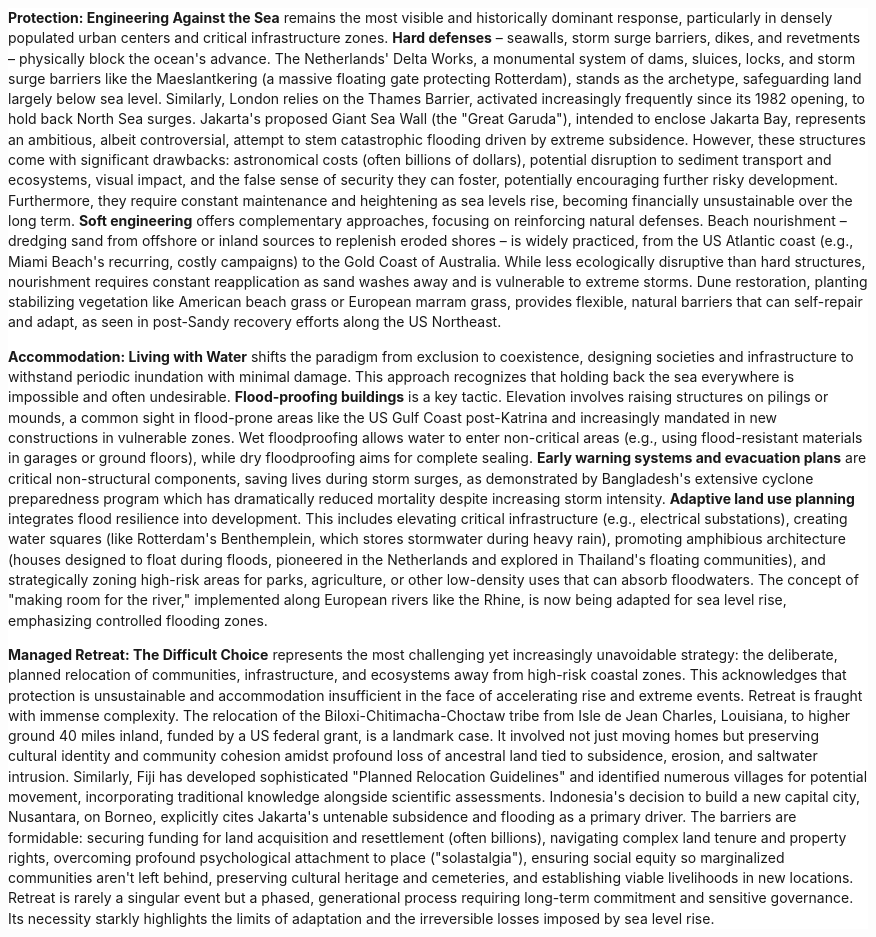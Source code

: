 **Protection: Engineering Against the Sea** remains the most visible and historically dominant response, particularly in densely populated urban centers and critical infrastructure zones. **Hard defenses** – seawalls, storm surge barriers, dikes, and revetments – physically block the ocean's advance. The Netherlands' Delta Works, a monumental system of dams, sluices, locks, and storm surge barriers like the Maeslantkering (a massive floating gate protecting Rotterdam), stands as the archetype, safeguarding land largely below sea level. Similarly, London relies on the Thames Barrier, activated increasingly frequently since its 1982 opening, to hold back North Sea surges. Jakarta's proposed Giant Sea Wall (the "Great Garuda"), intended to enclose Jakarta Bay, represents an ambitious, albeit controversial, attempt to stem catastrophic flooding driven by extreme subsidence. However, these structures come with significant drawbacks: astronomical costs (often billions of dollars), potential disruption to sediment transport and ecosystems, visual impact, and the false sense of security they can foster, potentially encouraging further risky development. Furthermore, they require constant maintenance and heightening as sea levels rise, becoming financially unsustainable over the long term. **Soft engineering** offers complementary approaches, focusing on reinforcing natural defenses. Beach nourishment – dredging sand from offshore or inland sources to replenish eroded shores – is widely practiced, from the US Atlantic coast (e.g., Miami Beach's recurring, costly campaigns) to the Gold Coast of Australia. While less ecologically disruptive than hard structures, nourishment requires constant reapplication as sand washes away and is vulnerable to extreme storms. Dune restoration, planting stabilizing vegetation like American beach grass or European marram grass, provides flexible, natural barriers that can self-repair and adapt, as seen in post-Sandy recovery efforts along the US Northeast.

**Accommodation: Living with Water** shifts the paradigm from exclusion to coexistence, designing societies and infrastructure to withstand periodic inundation with minimal damage. This approach recognizes that holding back the sea everywhere is impossible and often undesirable. **Flood-proofing buildings** is a key tactic. Elevation involves raising structures on pilings or mounds, a common sight in flood-prone areas like the US Gulf Coast post-Katrina and increasingly mandated in new constructions in vulnerable zones. Wet floodproofing allows water to enter non-critical areas (e.g., using flood-resistant materials in garages or ground floors), while dry floodproofing aims for complete sealing. **Early warning systems and evacuation plans** are critical non-structural components, saving lives during storm surges, as demonstrated by Bangladesh's extensive cyclone preparedness program which has dramatically reduced mortality despite increasing storm intensity. **Adaptive land use planning** integrates flood resilience into development. This includes elevating critical infrastructure (e.g., electrical substations), creating water squares (like Rotterdam's Benthemplein, which stores stormwater during heavy rain), promoting amphibious architecture (houses designed to float during floods, pioneered in the Netherlands and explored in Thailand's floating communities), and strategically zoning high-risk areas for parks, agriculture, or other low-density uses that can absorb floodwaters. The concept of "making room for the river," implemented along European rivers like the Rhine, is now being adapted for sea level rise, emphasizing controlled flooding zones.

**Managed Retreat: The Difficult Choice** represents the most challenging yet increasingly unavoidable strategy: the deliberate, planned relocation of communities, infrastructure, and ecosystems away from high-risk coastal zones. This acknowledges that protection is unsustainable and accommodation insufficient in the face of accelerating rise and extreme events. Retreat is fraught with immense complexity. The relocation of the Biloxi-Chitimacha-Choctaw tribe from Isle de Jean Charles, Louisiana, to higher ground 40 miles inland, funded by a US federal grant, is a landmark case. It involved not just moving homes but preserving cultural identity and community cohesion amidst profound loss of ancestral land tied to subsidence, erosion, and saltwater intrusion. Similarly, Fiji has developed sophisticated "Planned Relocation Guidelines" and identified numerous villages for potential movement, incorporating traditional knowledge alongside scientific assessments. Indonesia's decision to build a new capital city, Nusantara, on Borneo, explicitly cites Jakarta's untenable subsidence and flooding as a primary driver. The barriers are formidable: securing funding for land acquisition and resettlement (often billions), navigating complex land tenure and property rights, overcoming profound psychological attachment to place ("solastalgia"), ensuring social equity so marginalized communities aren't left behind, preserving cultural heritage and cemeteries, and establishing viable livelihoods in new locations. Retreat is rarely a singular event but a phased, generational process requiring long-term commitment and sensitive governance. Its necessity starkly highlights the limits of adaptation and the irreversible losses imposed by sea level rise.
